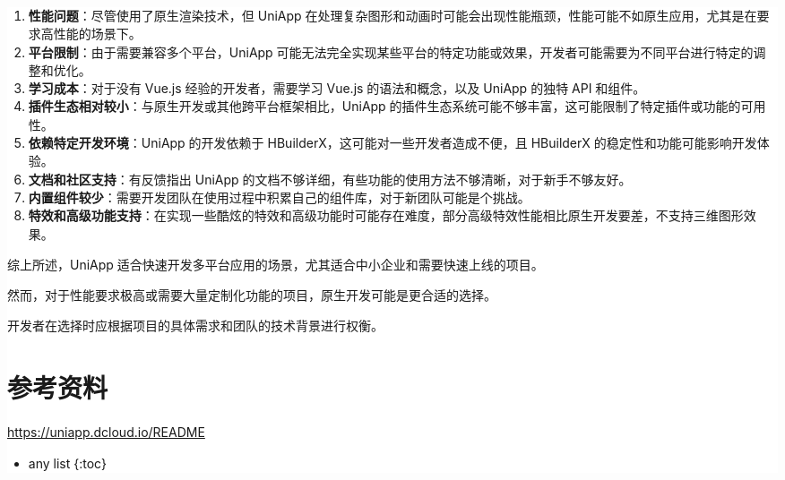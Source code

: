 1. **性能问题**：尽管使用了原生渲染技术，但 UniApp 在处理复杂图形和动画时可能会出现性能瓶颈，性能可能不如原生应用，尤其是在要求高性能的场景下。
2. **平台限制**：由于需要兼容多个平台，UniApp 可能无法完全实现某些平台的特定功能或效果，开发者可能需要为不同平台进行特定的调整和优化。
3. **学习成本**：对于没有 Vue.js 经验的开发者，需要学习 Vue.js 的语法和概念，以及 UniApp 的独特 API 和组件。
4. **插件生态相对较小**：与原生开发或其他跨平台框架相比，UniApp 的插件生态系统可能不够丰富，这可能限制了特定插件或功能的可用性。
5. **依赖特定开发环境**：UniApp 的开发依赖于 HBuilderX，这可能对一些开发者造成不便，且 HBuilderX 的稳定性和功能可能影响开发体验。
6. **文档和社区支持**：有反馈指出 UniApp 的文档不够详细，有些功能的使用方法不够清晰，对于新手不够友好。
7. **内置组件较少**：需要开发团队在使用过程中积累自己的组件库，对于新团队可能是个挑战。
8. **特效和高级功能支持**：在实现一些酷炫的特效和高级功能时可能存在难度，部分高级特效性能相比原生开发要差，不支持三维图形效果。

综上所述，UniApp 适合快速开发多平台应用的场景，尤其适合中小企业和需要快速上线的项目。

然而，对于性能要求极高或需要大量定制化功能的项目，原生开发可能是更合适的选择。

开发者在选择时应根据项目的具体需求和团队的技术背景进行权衡。






# 参考资料

https://uniapp.dcloud.io/README

* any list
{:toc}